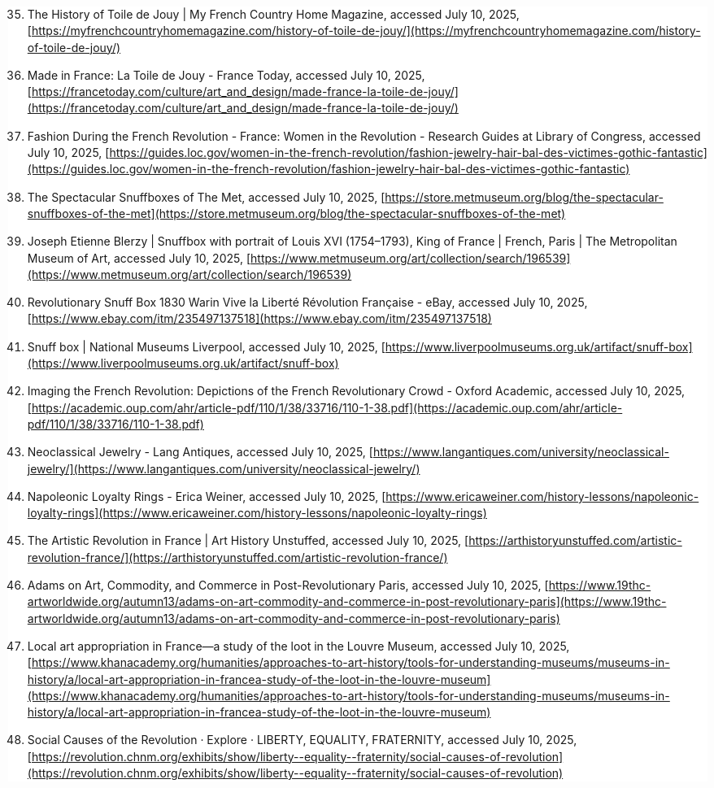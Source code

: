 35. The History of Toile de Jouy | My French Country Home Magazine, accessed July 10, 2025, [https://myfrenchcountryhomemagazine.com/history-of-toile-de-jouy/](https://myfrenchcountryhomemagazine.com/history-of-toile-de-jouy/)
    
36. Made in France: La Toile de Jouy - France Today, accessed July 10, 2025, [https://francetoday.com/culture/art_and_design/made-france-la-toile-de-jouy/](https://francetoday.com/culture/art_and_design/made-france-la-toile-de-jouy/)
    
37. Fashion During the French Revolution - France: Women in the Revolution - Research Guides at Library of Congress, accessed July 10, 2025, [https://guides.loc.gov/women-in-the-french-revolution/fashion-jewelry-hair-bal-des-victimes-gothic-fantastic](https://guides.loc.gov/women-in-the-french-revolution/fashion-jewelry-hair-bal-des-victimes-gothic-fantastic)
    
38. The Spectacular Snuffboxes of The Met, accessed July 10, 2025, [https://store.metmuseum.org/blog/the-spectacular-snuffboxes-of-the-met](https://store.metmuseum.org/blog/the-spectacular-snuffboxes-of-the-met)
    
39. Joseph Etienne Blerzy | Snuffbox with portrait of Louis XVI (1754–1793), King of France | French, Paris | The Metropolitan Museum of Art, accessed July 10, 2025, [https://www.metmuseum.org/art/collection/search/196539](https://www.metmuseum.org/art/collection/search/196539)
    
40. Revolutionary Snuff Box 1830 Warin Vive la Liberté Révolution Française - eBay, accessed July 10, 2025, [https://www.ebay.com/itm/235497137518](https://www.ebay.com/itm/235497137518)
    
41. Snuff box | National Museums Liverpool, accessed July 10, 2025, [https://www.liverpoolmuseums.org.uk/artifact/snuff-box](https://www.liverpoolmuseums.org.uk/artifact/snuff-box)
    
42. Imaging the French Revolution: Depictions of the French Revolutionary Crowd - Oxford Academic, accessed July 10, 2025, [https://academic.oup.com/ahr/article-pdf/110/1/38/33716/110-1-38.pdf](https://academic.oup.com/ahr/article-pdf/110/1/38/33716/110-1-38.pdf)
    
43. Neoclassical Jewelry - Lang Antiques, accessed July 10, 2025, [https://www.langantiques.com/university/neoclassical-jewelry/](https://www.langantiques.com/university/neoclassical-jewelry/)
    
44. Napoleonic Loyalty Rings - Erica Weiner, accessed July 10, 2025, [https://www.ericaweiner.com/history-lessons/napoleonic-loyalty-rings](https://www.ericaweiner.com/history-lessons/napoleonic-loyalty-rings)
    
45. The Artistic Revolution in France | Art History Unstuffed, accessed July 10, 2025, [https://arthistoryunstuffed.com/artistic-revolution-france/](https://arthistoryunstuffed.com/artistic-revolution-france/)
    
46. Adams on Art, Commodity, and Commerce in Post-Revolutionary Paris, accessed July 10, 2025, [https://www.19thc-artworldwide.org/autumn13/adams-on-art-commodity-and-commerce-in-post-revolutionary-paris](https://www.19thc-artworldwide.org/autumn13/adams-on-art-commodity-and-commerce-in-post-revolutionary-paris)
    
47. Local art appropriation in France—a study of the loot in the Louvre Museum, accessed July 10, 2025, [https://www.khanacademy.org/humanities/approaches-to-art-history/tools-for-understanding-museums/museums-in-history/a/local-art-appropriation-in-francea-study-of-the-loot-in-the-louvre-museum](https://www.khanacademy.org/humanities/approaches-to-art-history/tools-for-understanding-museums/museums-in-history/a/local-art-appropriation-in-francea-study-of-the-loot-in-the-louvre-museum)
    
48. Social Causes of the Revolution · Explore · LIBERTY, EQUALITY, FRATERNITY, accessed July 10, 2025, [https://revolution.chnm.org/exhibits/show/liberty--equality--fraternity/social-causes-of-revolution](https://revolution.chnm.org/exhibits/show/liberty--equality--fraternity/social-causes-of-revolution)
    